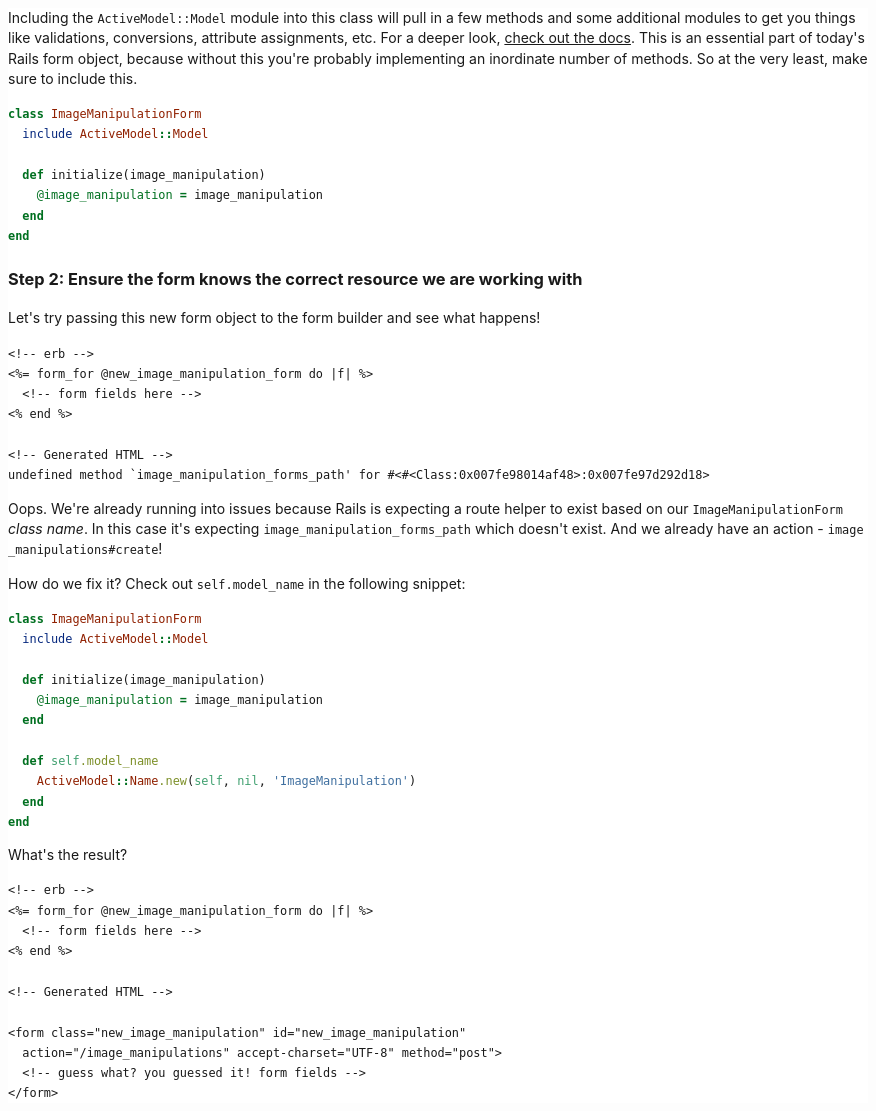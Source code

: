 Including the `ActiveModel::Model` module into this class will pull in a few methods and some additional modules to get you things like validations, conversions, attribute assignments, etc. For a deeper look, [check out the docs]. This is an essential part of today's Rails form object, because without this you're probably implementing an inordinate number of methods. So at the very least, make sure to include this.

```ruby
class ImageManipulationForm
  include ActiveModel::Model

  def initialize(image_manipulation)
    @image_manipulation = image_manipulation
  end
end
```

[check out the docs]: http://api.rubyonrails.org/classes/ActiveModel/Model.html

### Step 2: Ensure the form knows the correct resource we are working with

Let's try passing this new form object to the form builder and see what happens!

```erb
<!-- erb -->
<%= form_for @new_image_manipulation_form do |f| %>
  <!-- form fields here -->
<% end %>

<!-- Generated HTML -->
undefined method `image_manipulation_forms_path' for #<#<Class:0x007fe98014af48>:0x007fe97d292d18>
```

Oops. We're already running into issues because Rails is expecting a route helper to exist based on our `ImageManipulationForm` *class name*. In this case it's expecting `image_manipulation_forms_path` which doesn't exist. And we already have an action - `image_manipulations#create`!

How do we fix it? Check out `self.model_name` in the following snippet:

```ruby
class ImageManipulationForm
  include ActiveModel::Model

  def initialize(image_manipulation)
    @image_manipulation = image_manipulation
  end

  def self.model_name
    ActiveModel::Name.new(self, nil, 'ImageManipulation')
  end
end
```

What's the result?

```erb
<!-- erb -->
<%= form_for @new_image_manipulation_form do |f| %>
  <!-- form fields here -->
<% end %>

<!-- Generated HTML -->

<form class="new_image_manipulation" id="new_image_manipulation"
  action="/image_manipulations" accept-charset="UTF-8" method="post">
  <!-- guess what? you guessed it! form fields -->
</form>
```


[form builder]: http://guides.rubyonrails.org/form_helpers.html#customizing-form-builders
[strike two]: http://i.imgur.com/OrJrxDu.gif
[prescribed approach]: http://api.rubyonrails.org/classes/ActiveRecord/NestedAttributes/ClassMethods.html
[from Harlow Ward during his time at thoughtbot]: https://robots.thoughtbot.com/activemodel-form-objects
[an upcase episode going over form objects]: https://thoughtbot.com/upcase/videos/form_objects
[an overview from Derek Prior]: https://forum.upcase.com/t/form-objects/2267
[one of the best ways for fat AR models to shed code weight]: http://blog.codeclimate.com/blog/2012/10/17/7-ways-to-decompose-fat-activerecord-models/#form-objects
[Nick Sutterer likes form objects so much]: https://apotonick.wordpress.com/2015/05/21/on-rails5-presenters-and-form-objects/
[a gem]: https://github.com/apotonick/reform
[ActiveModel::Name source]: https://github.com/rails/rails/blob/master/activemodel/lib/active_model/naming.rb
[not helpful at all]: https://github.com/rails/rails/blob/5bdb42159ec461d678652319da14b4a59bfafd27/activemodel/lib/active_model/model.rb#L95
[simple_form]: https://github.com/plataformatec/simple_form
[formtastic]: https://github.com/justinfrench/formtastic
[duck-typing]: https://en.wikipedia.org/wiki/Duck_typing
[thredded gem]: https://github.com/thredded/thredded
[Gabe Berke-Williams]: https://twitter.com/gabebw
[form]: https://github.com/thredded/thredded/blob/master/app/forms/thredded/topic_form.rb
[objects]: https://github.com/thredded/thredded/blob/master/app/forms/thredded/user_preferences_form.rb
[for Railscasts]: https://github.com/railscasts/416-form-objects/blob/master/signup-after/app/forms/signup_form.rb
[wonderful little sample app]: https://github.com/gabebw/form_object_example/
[a form object]: https://github.com/gabebw/form_object_example/blob/gbw-use-form-object/app/models/signup.rb
[accepts\_nested\_attributes\_for]: https://github.com/gabebw/form_object_example/blob/gbw-use-accepts-nested-attributes/app/models/user.rb
[Gabe]: http://gabebw.com
[Jessie]: https://twitter.com/jessieay
[Nick]: https://twitter.com/ngauthier
[Richard]: https://twitter.com/bitsandhops
[Thomas]: https://twitter.com/thegreatape